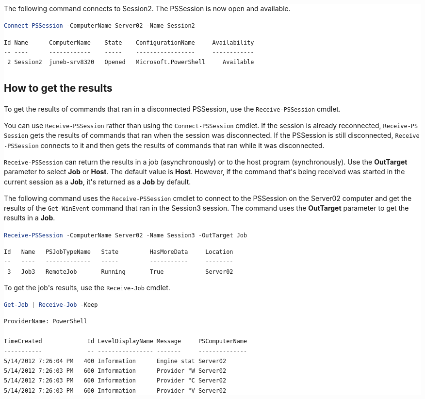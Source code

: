 The following command connects to Session2. The PSSession is now open and
available.

```powershell
Connect-PSSession -ComputerName Server02 -Name Session2
```

```Output
Id Name      ComputerName    State    ConfigurationName     Availability
-- ----      ------------    -----    -----------------     ------------
 2 Session2  juneb-srv8320   Opened   Microsoft.PowerShell     Available
```

## How to get the results

To get the results of commands that ran in a disconnected PSSession, use the
`Receive-PSSession` cmdlet.

You can use `Receive-PSSession` rather than using the `Connect-PSSession`
cmdlet. If the session is already reconnected, `Receive-PSSession` gets the
results of commands that ran when the session was disconnected. If the
PSSession is still disconnected, `Receive-PSSession` connects to it and then
gets the results of commands that ran while it was disconnected.

`Receive-PSSession` can return the results in a job (asynchronously) or to the
host program (synchronously). Use the **OutTarget** parameter to select **Job**
or **Host**. The default value is **Host**. However, if the command that's
being received was started in the current session as a **Job**, it's returned
as a **Job** by default.

The following command uses the `Receive-PSSession` cmdlet to connect to the
PSSession on the Server02 computer and get the results of the `Get-WinEvent`
command that ran in the Session3 session. The command uses the **OutTarget**
parameter to get the results in a **Job**.

```powershell
Receive-PSSession -ComputerName Server02 -Name Session3 -OutTarget Job
```

```Output
Id   Name   PSJobTypeName   State         HasMoreData     Location
--   ----   -------------   -----         -----------     --------
 3   Job3   RemoteJob       Running       True            Server02
```

To get the job's results, use the `Receive-Job` cmdlet.

```powershell
Get-Job | Receive-Job -Keep
```

```Output
ProviderName: PowerShell

TimeCreated             Id LevelDisplayName Message     PSComputerName
-----------             -- ---------------- -------     --------------
5/14/2012 7:26:04 PM   400 Information      Engine stat Server02
5/14/2012 7:26:03 PM   600 Information      Provider "W Server02
5/14/2012 7:26:03 PM   600 Information      Provider "C Server02
5/14/2012 7:26:03 PM   600 Information      Provider "V Server02
```

